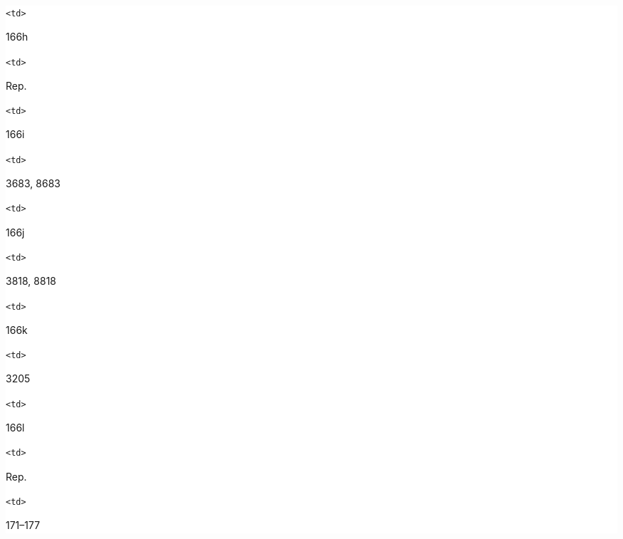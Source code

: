   <tr>

    <td> 

166h  </td>

    <td> 

Rep.  </td>

  </tr>

  <tr>

    <td> 

166i  </td>

    <td> 

3683, 8683  </td>

  </tr>

  <tr>

    <td> 

166j  </td>

    <td> 

3818, 8818  </td>

  </tr>

  <tr>

    <td> 

166k  </td>

    <td> 

3205  </td>

  </tr>

  <tr>

    <td> 

166l  </td>

    <td> 

Rep.  </td>

  </tr>

  <tr>

    <td> 

171–177  </td>
